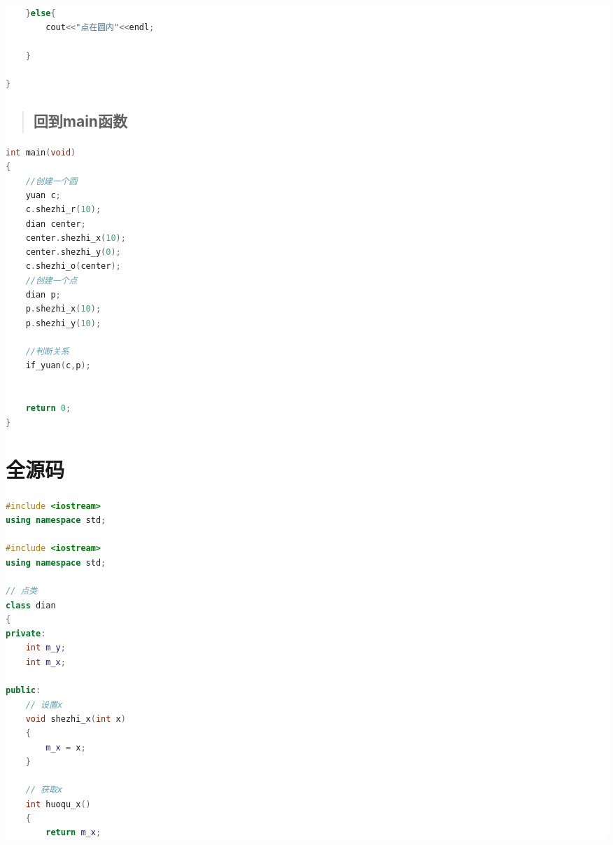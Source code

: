 ```cpp
    }else{
        cout<<"点在圆内"<<endl;

    }
    
}
```



> ## 回到main函数



```cpp
int main(void)
{
    //创建一个圆
    yuan c;
    c.shezhi_r(10);
    dian center;
    center.shezhi_x(10);
    center.shezhi_y(0);
    c.shezhi_o(center);
    //创建一个点
    dian p;
    p.shezhi_x(10);
    p.shezhi_y(10);

    //判断关系
    if_yuan(c,p);


    return 0;
}
```



# 全源码

```cpp
#include <iostream>
using namespace std;

#include <iostream>
using namespace std;

// 点类
class dian
{
private:
    int m_y;
    int m_x;

public:
    // 设置x
    void shezhi_x(int x)
    {
        m_x = x;
    }

    // 获取x
    int huoqu_x()
    {
        return m_x;
```
